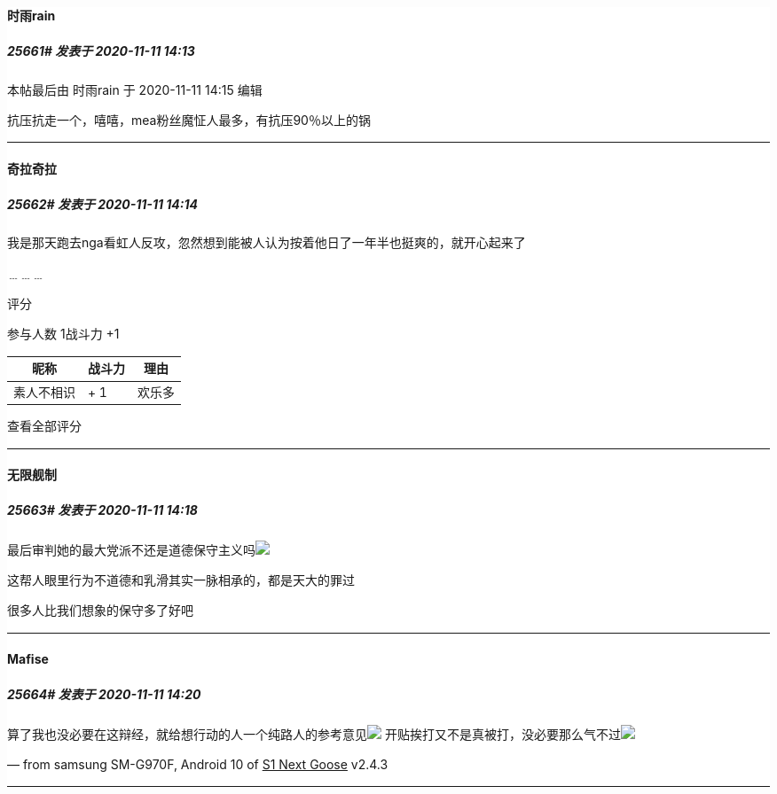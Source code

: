 ####  时雨rain  
##### 25661#       发表于 2020-11-11 14:13


 本帖最后由 时雨rain 于 2020-11-11 14:15 编辑 

抗压抗走一个，嘻嘻，mea粉丝魔怔人最多，有抗压90％以上的锅


-----

####  奇拉奇拉  
##### 25662#       发表于 2020-11-11 14:14


我是那天跑去nga看虹人反攻，忽然想到能被人认为按着他日了一年半也挺爽的，就开心起来了


﹍﹍﹍

评分


 参与人数 1战斗力 +1

|昵称|战斗力|理由|
|----|---|---|
| 素人不相识| + 1|欢乐多|


查看全部评分


-----

####  无限舰制  
##### 25663#       发表于 2020-11-11 14:18


最后审判她的最大党派不还是道德保守主义吗<img src="https://static.saraba1st.com/image/smiley/face2017/067.png" referrerpolicy="no-referrer">

这帮人眼里行为不道德和乳滑其实一脉相承的，都是天大的罪过

很多人比我们想象的保守多了好吧


-----

####  Mafise  
##### 25664#       发表于 2020-11-11 14:20


算了我也没必要在这辩经，就给想行动的人一个纯路人的参考意见<img src="https://static.saraba1st.com/image/smiley/face2017/037.png" referrerpolicy="no-referrer">
开贴挨打又不是真被打，没必要那么气不过<img src="https://static.saraba1st.com/image/smiley/face2017/037.png" referrerpolicy="no-referrer">

— from samsung SM-G970F, Android 10 of [S1 Next Goose](https://pan.baidu.com/s/1mi43uRm) v2.4.3


-----
